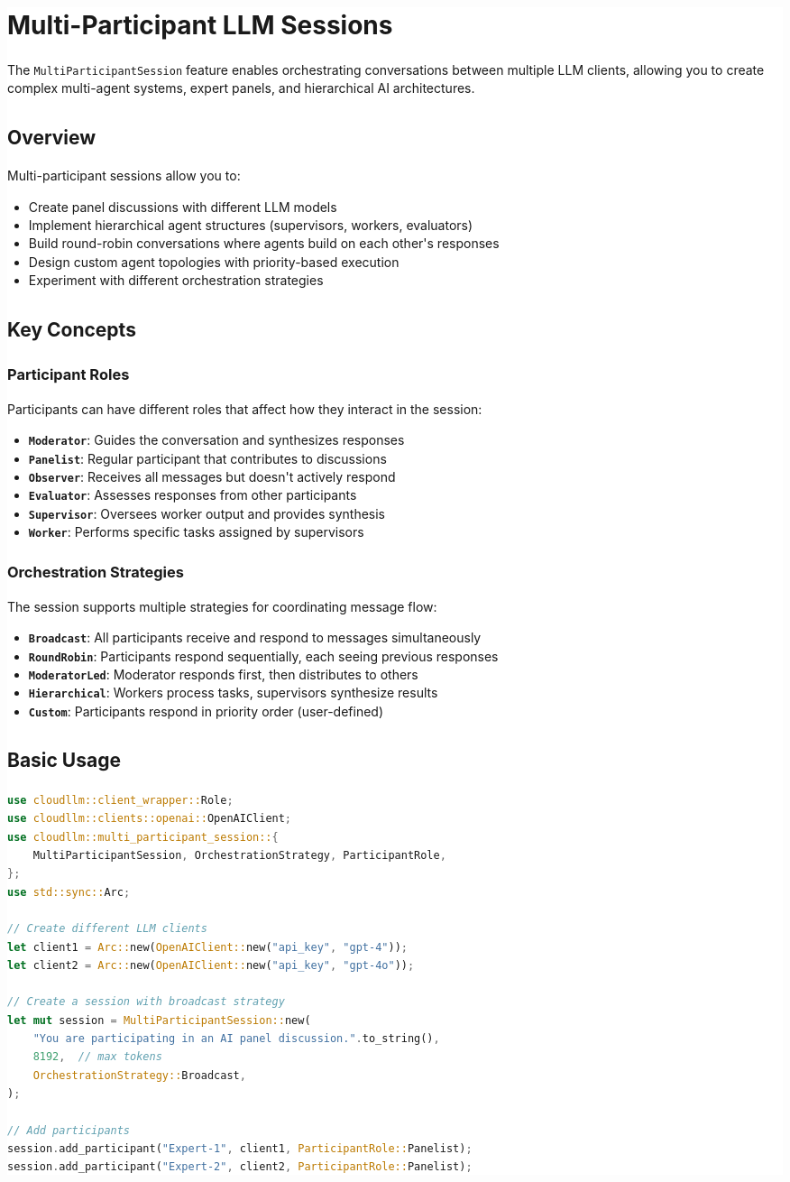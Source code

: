 # Multi-Participant LLM Sessions

The `MultiParticipantSession` feature enables orchestrating conversations between multiple LLM clients, allowing you to create complex multi-agent systems, expert panels, and hierarchical AI architectures.

## Overview

Multi-participant sessions allow you to:
- Create panel discussions with different LLM models
- Implement hierarchical agent structures (supervisors, workers, evaluators)
- Build round-robin conversations where agents build on each other's responses
- Design custom agent topologies with priority-based execution
- Experiment with different orchestration strategies

## Key Concepts

### Participant Roles

Participants can have different roles that affect how they interact in the session:

- **`Moderator`**: Guides the conversation and synthesizes responses
- **`Panelist`**: Regular participant that contributes to discussions
- **`Observer`**: Receives all messages but doesn't actively respond
- **`Evaluator`**: Assesses responses from other participants
- **`Supervisor`**: Oversees worker output and provides synthesis
- **`Worker`**: Performs specific tasks assigned by supervisors

### Orchestration Strategies

The session supports multiple strategies for coordinating message flow:

- **`Broadcast`**: All participants receive and respond to messages simultaneously
- **`RoundRobin`**: Participants respond sequentially, each seeing previous responses
- **`ModeratorLed`**: Moderator responds first, then distributes to others
- **`Hierarchical`**: Workers process tasks, supervisors synthesize results
- **`Custom`**: Participants respond in priority order (user-defined)

## Basic Usage

```rust
use cloudllm::client_wrapper::Role;
use cloudllm::clients::openai::OpenAIClient;
use cloudllm::multi_participant_session::{
    MultiParticipantSession, OrchestrationStrategy, ParticipantRole,
};
use std::sync::Arc;

// Create different LLM clients
let client1 = Arc::new(OpenAIClient::new("api_key", "gpt-4"));
let client2 = Arc::new(OpenAIClient::new("api_key", "gpt-4o"));

// Create a session with broadcast strategy
let mut session = MultiParticipantSession::new(
    "You are participating in an AI panel discussion.".to_string(),
    8192,  // max tokens
    OrchestrationStrategy::Broadcast,
);

// Add participants
session.add_participant("Expert-1", client1, ParticipantRole::Panelist);
session.add_participant("Expert-2", client2, ParticipantRole::Panelist);

```